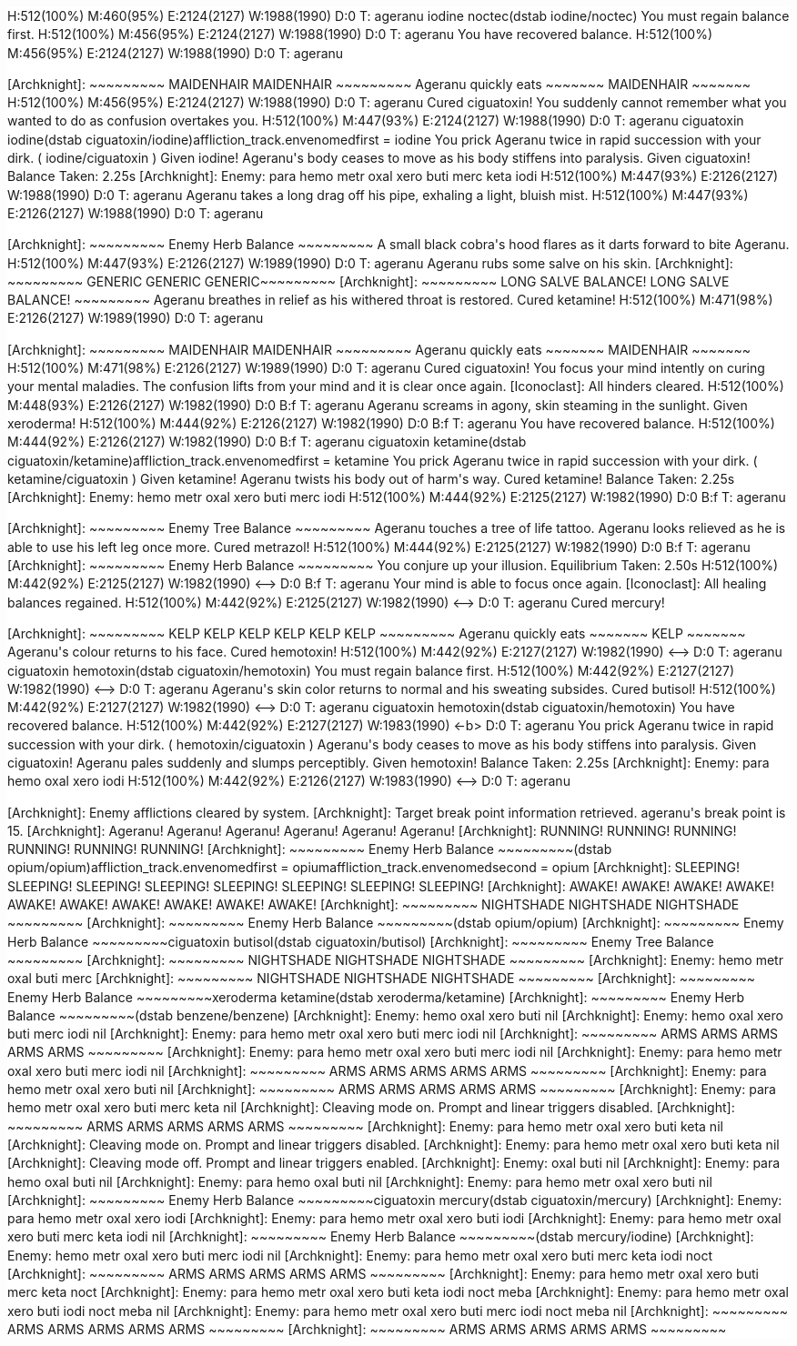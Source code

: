 H:512(100%) M:460(95%) E:2124(2127) W:1988(1990) <e-> <db> D:0 T: ageranu 
iodine noctec(dstab iodine/noctec)
You must regain balance first.
H:512(100%) M:456(95%) E:2124(2127) W:1988(1990) <e-> <db> D:0 T: ageranu 
You have recovered balance.
H:512(100%) M:456(95%) E:2124(2127) W:1988(1990) <eb> <db> D:0 T: ageranu 

[Archknight]: ~~~~~~~~~  MAIDENHAIR MAIDENHAIR ~~~~~~~~~
Ageranu quickly eats ~~~~~~~ MAIDENHAIR ~~~~~~~
H:512(100%) M:456(95%) E:2124(2127) W:1988(1990) <eb> <db> D:0 T: ageranu  Cured ciguatoxin!
You suddenly cannot remember what you wanted to do as confusion overtakes you.
H:512(100%) M:447(93%) E:2124(2127) W:1988(1990) <eb> <db> D:0 T: ageranu 
ciguatoxin iodine(dstab ciguatoxin/iodine)affliction_track.envenomedfirst = iodine
You prick Ageranu twice in rapid succession with your dirk. ( iodine/ciguatoxin ) Given iodine!
Ageranu's body ceases to move as his body stiffens into paralysis. Given ciguatoxin!
Balance Taken: 2.25s
[Archknight]: Enemy: para hemo metr oxal xero buti merc keta iodi 
H:512(100%) M:447(93%) E:2126(2127) W:1988(1990) <e-> <db> D:0 T: ageranu 
Ageranu takes a long drag off his pipe, exhaling a light, bluish mist.
H:512(100%) M:447(93%) E:2126(2127) W:1988(1990) <e-> <db> D:0 T: ageranu 

[Archknight]: ~~~~~~~~~ Enemy Herb Balance ~~~~~~~~~
A small black cobra's hood flares as it darts forward to bite Ageranu.
H:512(100%) M:447(93%) E:2126(2127) W:1989(1990) <e-> <db> D:0 T: ageranu 
Ageranu rubs some salve on his skin.
[Archknight]: ~~~~~~~~~ GENERIC GENERIC GENERIC~~~~~~~~~
[Archknight]: ~~~~~~~~~ LONG SALVE BALANCE! LONG SALVE BALANCE! ~~~~~~~~~
Ageranu breathes in relief as his withered throat is restored. Cured ketamine!
H:512(100%) M:471(98%) E:2126(2127) W:1989(1990) <e-> <db> D:0 T: ageranu 

[Archknight]: ~~~~~~~~~  MAIDENHAIR MAIDENHAIR ~~~~~~~~~
Ageranu quickly eats ~~~~~~~ MAIDENHAIR ~~~~~~~
H:512(100%) M:471(98%) E:2126(2127) W:1989(1990) <e-> <db> D:0 T: ageranu  Cured ciguatoxin!
You focus your mind intently on curing your mental maladies.
The confusion lifts from your mind and it is clear once again.
[Iconoclast]: All hinders cleared.
H:512(100%) M:448(93%) E:2126(2127) W:1982(1990) <e-> <db> D:0 B:f T: ageranu 
Ageranu screams in agony, skin steaming in the sunlight. Given xeroderma!
H:512(100%) M:444(92%) E:2126(2127) W:1982(1990) <e-> <db> D:0 B:f T: ageranu 
You have recovered balance.
H:512(100%) M:444(92%) E:2126(2127) W:1982(1990) <eb> <db> D:0 B:f T: ageranu 
ciguatoxin ketamine(dstab ciguatoxin/ketamine)affliction_track.envenomedfirst = ketamine
You prick Ageranu twice in rapid succession with your dirk. ( ketamine/ciguatoxin ) Given ketamine!
Ageranu twists his body out of harm's way. Cured ketamine!
Balance Taken: 2.25s
[Archknight]: Enemy: hemo metr oxal xero buti merc iodi 
H:512(100%) M:444(92%) E:2125(2127) W:1982(1990) <e-> <db> D:0 B:f T: ageranu 

[Archknight]: ~~~~~~~~~ Enemy Tree Balance ~~~~~~~~~
Ageranu touches a tree of life tattoo.
Ageranu looks relieved as he is able to use his left leg once more. Cured metrazol!
H:512(100%) M:444(92%) E:2125(2127) W:1982(1990) <e-> <db> D:0 B:f T: ageranu 
[Archknight]: ~~~~~~~~~ Enemy Herb Balance ~~~~~~~~~
You conjure up your illusion.
Equilibrium Taken: 2.50s
H:512(100%) M:442(92%) E:2125(2127) W:1982(1990) <--> <db> D:0 B:f T: ageranu 
Your mind is able to focus once again.
[Iconoclast]: All healing balances regained.
H:512(100%) M:442(92%) E:2125(2127) W:1982(1990) <--> <db> D:0 T: ageranu 
 Cured mercury!

[Archknight]: ~~~~~~~~~  KELP KELP KELP KELP KELP KELP ~~~~~~~~~
Ageranu quickly eats ~~~~~~~ KELP ~~~~~~~
Ageranu's colour returns to his face. Cured hemotoxin!
H:512(100%) M:442(92%) E:2127(2127) W:1982(1990) <--> <db> D:0 T: ageranu 
ciguatoxin hemotoxin(dstab ciguatoxin/hemotoxin)
You must regain balance first.
H:512(100%) M:442(92%) E:2127(2127) W:1982(1990) <--> <db> D:0 T: ageranu 
Ageranu's skin color returns to normal and his sweating subsides. Cured butisol!
H:512(100%) M:442(92%) E:2127(2127) W:1982(1990) <--> <db> D:0 T: ageranu 
ciguatoxin hemotoxin(dstab ciguatoxin/hemotoxin)
You have recovered balance.
H:512(100%) M:442(92%) E:2127(2127) W:1983(1990) <-b> <db> D:0 T: ageranu 
You prick Ageranu twice in rapid succession with your dirk. ( hemotoxin/ciguatoxin )
Ageranu's body ceases to move as his body stiffens into paralysis. Given ciguatoxin!
Ageranu pales suddenly and slumps perceptibly. Given hemotoxin!
Balance Taken: 2.25s
[Archknight]: Enemy: para hemo oxal xero iodi 
H:512(100%) M:442(92%) E:2126(2127) W:1983(1990) <--> <db> D:0 T: ageranu 

[Archknight]: Enemy afflictions cleared by system.
[Archknight]: Target break point information retrieved. ageranu's break point is 15.
[Archknight]: Ageranu! Ageranu! Ageranu! Ageranu! Ageranu! Ageranu!
[Archknight]: RUNNING! RUNNING! RUNNING! RUNNING! RUNNING! RUNNING!
[Archknight]: ~~~~~~~~~ Enemy Herb Balance ~~~~~~~~~(dstab opium/opium)affliction_track.envenomedfirst = opiumaffliction_track.envenomedsecond = opium
[Archknight]: SLEEPING! SLEEPING! SLEEPING! SLEEPING! SLEEPING! SLEEPING! SLEEPING! SLEEPING!
[Archknight]: AWAKE! AWAKE! AWAKE! AWAKE! AWAKE! AWAKE! AWAKE! AWAKE! AWAKE! AWAKE!
[Archknight]: ~~~~~~~~~  NIGHTSHADE NIGHTSHADE NIGHTSHADE ~~~~~~~~~
[Archknight]: ~~~~~~~~~ Enemy Herb Balance ~~~~~~~~~(dstab opium/opium)
[Archknight]: ~~~~~~~~~ Enemy Herb Balance ~~~~~~~~~ciguatoxin butisol(dstab ciguatoxin/butisol)
[Archknight]: ~~~~~~~~~ Enemy Tree Balance ~~~~~~~~~ 
[Archknight]: ~~~~~~~~~  NIGHTSHADE NIGHTSHADE NIGHTSHADE ~~~~~~~~~
[Archknight]: Enemy: hemo metr oxal buti merc 
[Archknight]: ~~~~~~~~~  NIGHTSHADE NIGHTSHADE NIGHTSHADE ~~~~~~~~~
[Archknight]: ~~~~~~~~~ Enemy Herb Balance ~~~~~~~~~xeroderma ketamine(dstab xeroderma/ketamine)
[Archknight]: ~~~~~~~~~ Enemy Herb Balance ~~~~~~~~~(dstab benzene/benzene)
[Archknight]: Enemy: hemo oxal xero buti nil
[Archknight]: Enemy: hemo oxal xero buti merc iodi nil
[Archknight]: Enemy: para hemo metr oxal xero buti merc iodi nil
[Archknight]: ~~~~~~~~~ ARMS ARMS ARMS ARMS ARMS ~~~~~~~~~
[Archknight]: Enemy: para hemo metr oxal xero buti merc iodi nil
[Archknight]: Enemy: para hemo metr oxal xero buti merc iodi nil
[Archknight]: ~~~~~~~~~ ARMS ARMS ARMS ARMS ARMS ~~~~~~~~~
[Archknight]: Enemy: para hemo metr oxal xero buti nil
[Archknight]: ~~~~~~~~~ ARMS ARMS ARMS ARMS ARMS ~~~~~~~~~
[Archknight]: Enemy: para hemo metr oxal xero buti merc keta nil
[Archknight]: Cleaving mode on. Prompt and linear triggers disabled.
[Archknight]: ~~~~~~~~~ ARMS ARMS ARMS ARMS ARMS ~~~~~~~~~
[Archknight]: Enemy: para hemo metr oxal xero buti keta nil
[Archknight]: Cleaving mode on. Prompt and linear triggers disabled.
[Archknight]: Enemy: para hemo metr oxal xero buti keta nil
[Archknight]: Cleaving mode off. Prompt and linear triggers enabled.
[Archknight]: Enemy: oxal buti nil
[Archknight]: Enemy: para hemo oxal buti nil
[Archknight]: Enemy: para hemo oxal buti nil
[Archknight]: Enemy: para hemo metr oxal xero buti nil
[Archknight]: ~~~~~~~~~ Enemy Herb Balance ~~~~~~~~~ciguatoxin mercury(dstab ciguatoxin/mercury)
[Archknight]: Enemy: para hemo metr oxal xero iodi 
[Archknight]: Enemy: para hemo metr oxal xero buti iodi 
[Archknight]: Enemy: para hemo metr oxal xero buti merc keta iodi nil
[Archknight]: ~~~~~~~~~ Enemy Herb Balance ~~~~~~~~~(dstab mercury/iodine)
[Archknight]: Enemy: hemo metr oxal xero buti merc iodi nil
[Archknight]: Enemy: para hemo metr oxal xero buti merc keta iodi noct 
[Archknight]: ~~~~~~~~~ ARMS ARMS ARMS ARMS ARMS ~~~~~~~~~
[Archknight]: Enemy: para hemo metr oxal xero buti merc keta noct 
[Archknight]: Enemy: para hemo metr oxal xero buti keta iodi noct meba 
[Archknight]: Enemy: para hemo metr oxal xero buti iodi noct meba nil
[Archknight]: Enemy: para hemo metr oxal xero buti merc iodi noct meba nil
[Archknight]: ~~~~~~~~~ ARMS ARMS ARMS ARMS ARMS ~~~~~~~~~
[Archknight]: ~~~~~~~~~ ARMS ARMS ARMS ARMS ARMS ~~~~~~~~~